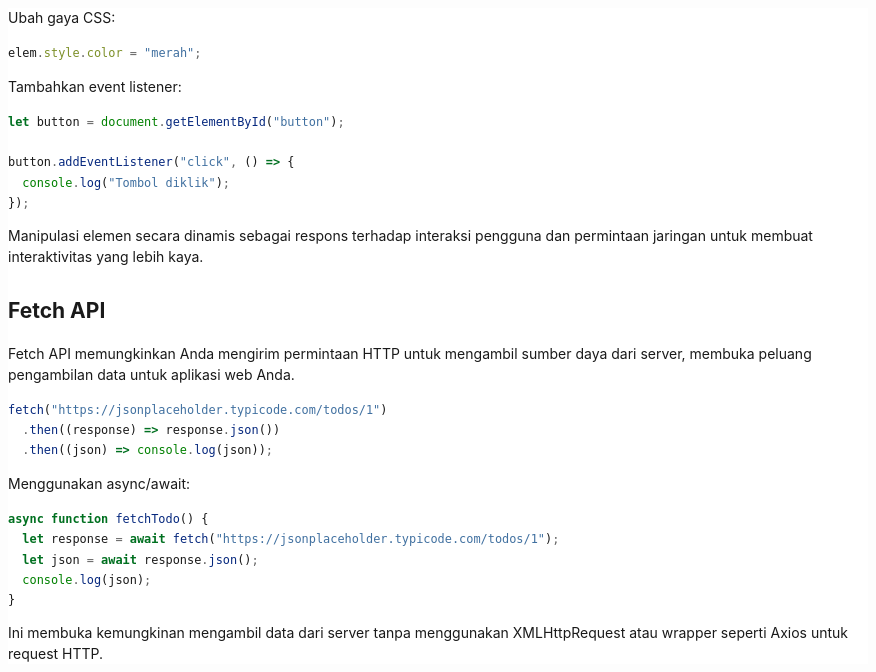 Ubah gaya CSS:

```js
elem.style.color = "merah";
```

Tambahkan event listener:

```js
let button = document.getElementById("button");

button.addEventListener("click", () => {
  console.log("Tombol diklik");
});
```

Manipulasi elemen secara dinamis sebagai respons terhadap interaksi pengguna dan permintaan jaringan untuk membuat interaktivitas yang lebih kaya.

## Fetch API

Fetch API memungkinkan Anda mengirim permintaan HTTP untuk mengambil sumber daya dari server, membuka peluang pengambilan data untuk aplikasi web Anda.

```js
fetch("https://jsonplaceholder.typicode.com/todos/1")
  .then((response) => response.json())
  .then((json) => console.log(json));
```

Menggunakan async/await:

```js
async function fetchTodo() {
  let response = await fetch("https://jsonplaceholder.typicode.com/todos/1");
  let json = await response.json();
  console.log(json);
}
```

Ini membuka kemungkinan mengambil data dari server tanpa menggunakan XMLHttpRequest atau wrapper seperti Axios untuk request HTTP.
